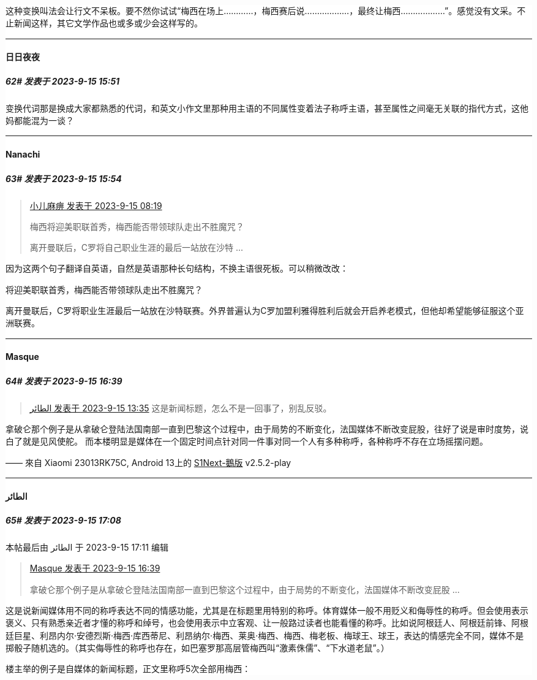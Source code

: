 这种变换叫法会让行文不呆板。要不然你试试“梅西在场上…………，梅西赛后说………………，最终让梅西………………”。感觉没有文采。不止新闻这样，其它文学作品也或多或少会这样写的。

*****

####  日日夜夜  
##### 62#       发表于 2023-9-15 15:51

变换代词那是换成大家都熟悉的代词，和英文小作文里那种用主语的不同属性变着法子称呼主语，甚至属性之间毫无关联的指代方式，这他妈都能混为一谈？

*****

####  Nanachi  
##### 63#       发表于 2023-9-15 15:54

<blockquote><a href="httphttps://bbs.saraba1st.com/2b/forum.php?mod=redirect&amp;goto=findpost&amp;pid=62412358&amp;ptid=2152812" target="_blank">小儿麻痹 发表于 2023-9-15 08:19</a>

梅西将迎美职联首秀，梅西能否带领球队走出不胜魔咒？

离开曼联后，C罗将自己职业生涯的最后一站放在沙特 ...</blockquote>
因为这两个句子翻译自英语，自然是英语那种长句结构，不换主语很死板。可以稍微改改：

将迎美职联首秀，梅西能否带领球队走出不胜魔咒？

离开曼联后，C罗将职业生涯最后一站放在沙特联赛。外界普遍认为C罗加盟利雅得胜利后就会开启养老模式，但他却希望能够征服这个亚洲联赛。


*****

####  Masque  
##### 64#       发表于 2023-9-15 16:39

<blockquote><a href="httphttps://bbs.saraba1st.com/2b/forum.php?mod=redirect&amp;goto=findpost&amp;pid=62416510&amp;ptid=2152812" target="_blank">الطائر 发表于 2023-9-15 13:35</a>
这是新闻标题，怎么不是一回事了，别乱反驳。</blockquote>
拿破仑那个例子是从拿破仑登陆法国南部一直到巴黎这个过程中，由于局势的不断变化，法国媒体不断改变屁股，往好了说是审时度势，说白了就是见风使舵。
而本楼明显是媒体在一个固定时间点针对同一件事对同一个人有多种称呼，各种称呼不存在立场摇摆问题。

—— 來自 Xiaomi 23013RK75C, Android 13上的 [S1Next-鵝版](https://github.com/ykrank/S1-Next/releases) v2.5.2-play


*****

####  الطائر  
##### 65#       发表于 2023-9-15 17:08

 本帖最后由 الطائر 于 2023-9-15 17:11 编辑 
<blockquote><a href="httphttps://bbs.saraba1st.com/2b/forum.php?mod=redirect&amp;goto=findpost&amp;pid=62418842&amp;ptid=2152812" target="_blank">Masque 发表于 2023-9-15 16:39</a>

拿破仑那个例子是从拿破仑登陆法国南部一直到巴黎这个过程中，由于局势的不断变化，法国媒体不断改变屁股 ...</blockquote>
这是说新闻媒体用不同的称呼表达不同的情感功能，尤其是在标题里用特别的称呼。体育媒体一般不用贬义和侮辱性的称呼。但会使用表示褒义、只有熟悉亲近者才懂的称呼和绰号，也会使用表示中立客观、让一般路过读者也能看懂的称呼。比如说阿根廷人、阿根廷前锋、阿根廷巨星、利昂内尔·安德烈斯·梅西·库西蒂尼、利昂纳尔·梅西、莱奥·梅西、梅西、梅老板、梅球王、球王，表达的情感完全不同，媒体不是掷骰子随机选的。（其实侮辱性的称呼也存在，如巴塞罗那高层管梅西叫“激素侏儒”、“下水道老鼠”。）

楼主举的例子是自媒体的新闻标题，正文里称呼5次全部用梅西：
